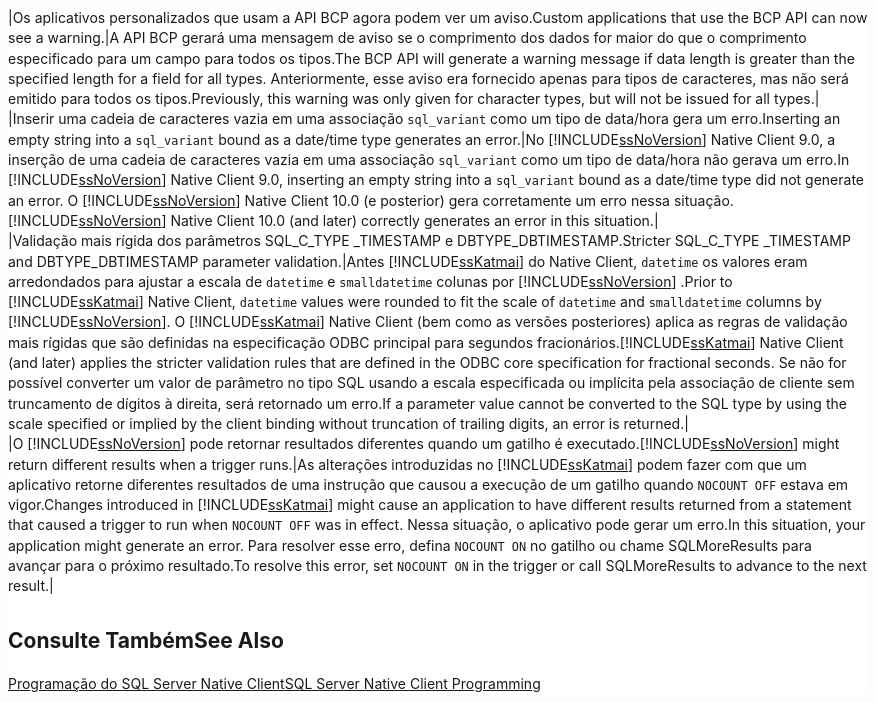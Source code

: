 |<span data-ttu-id="d7384-148">Os aplicativos personalizados que usam a API BCP agora podem ver um aviso.</span><span class="sxs-lookup"><span data-stu-id="d7384-148">Custom applications that use the BCP API can now see a warning.</span></span>|<span data-ttu-id="d7384-149">A API BCP gerará uma mensagem de aviso se o comprimento dos dados for maior do que o comprimento especificado para um campo para todos os tipos.</span><span class="sxs-lookup"><span data-stu-id="d7384-149">The BCP API will generate a warning message if data length is greater than the specified length for a field for all types.</span></span> <span data-ttu-id="d7384-150">Anteriormente, esse aviso era fornecido apenas para tipos de caracteres, mas não será emitido para todos os tipos.</span><span class="sxs-lookup"><span data-stu-id="d7384-150">Previously, this warning was only given for character types, but will not be issued for all types.</span></span>|  
|<span data-ttu-id="d7384-151">Inserir uma cadeia de caracteres vazia em uma associação `sql_variant` como um tipo de data/hora gera um erro.</span><span class="sxs-lookup"><span data-stu-id="d7384-151">Inserting an empty string into a `sql_variant` bound as a date/time type generates an error.</span></span>|<span data-ttu-id="d7384-152">No [!INCLUDE[ssNoVersion](../../../includes/ssnoversion-md.md)] Native Client 9.0, a inserção de uma cadeia de caracteres vazia em uma associação `sql_variant` como um tipo de data/hora não gerava um erro.</span><span class="sxs-lookup"><span data-stu-id="d7384-152">In [!INCLUDE[ssNoVersion](../../../includes/ssnoversion-md.md)] Native Client 9.0, inserting an empty string into a `sql_variant` bound as a date/time type did not generate an error.</span></span> <span data-ttu-id="d7384-153">O [!INCLUDE[ssNoVersion](../../../includes/ssnoversion-md.md)] Native Client 10.0 (e posterior) gera corretamente um erro nessa situação.</span><span class="sxs-lookup"><span data-stu-id="d7384-153">[!INCLUDE[ssNoVersion](../../../includes/ssnoversion-md.md)] Native Client 10.0 (and later) correctly generates an error in this situation.</span></span>|  
|<span data-ttu-id="d7384-154">Validação mais rígida dos parâmetros SQL_C_TYPE _TIMESTAMP e DBTYPE_DBTIMESTAMP.</span><span class="sxs-lookup"><span data-stu-id="d7384-154">Stricter SQL_C_TYPE _TIMESTAMP and DBTYPE_DBTIMESTAMP parameter validation.</span></span>|<span data-ttu-id="d7384-155">Antes [!INCLUDE[ssKatmai](../../../includes/sskatmai-md.md)] do Native Client, `datetime` os valores eram arredondados para ajustar a escala de `datetime` e `smalldatetime` colunas por [!INCLUDE[ssNoVersion](../../../includes/ssnoversion-md.md)] .</span><span class="sxs-lookup"><span data-stu-id="d7384-155">Prior to [!INCLUDE[ssKatmai](../../../includes/sskatmai-md.md)] Native Client, `datetime` values were rounded to fit the scale of `datetime` and `smalldatetime` columns by [!INCLUDE[ssNoVersion](../../../includes/ssnoversion-md.md)].</span></span> <span data-ttu-id="d7384-156">O [!INCLUDE[ssKatmai](../../../includes/sskatmai-md.md)] Native Client (bem como as versões posteriores) aplica as regras de validação mais rígidas que são definidas na especificação ODBC principal para segundos fracionários.</span><span class="sxs-lookup"><span data-stu-id="d7384-156">[!INCLUDE[ssKatmai](../../../includes/sskatmai-md.md)] Native Client (and later) applies the stricter validation rules that are defined in the ODBC core specification for fractional seconds.</span></span> <span data-ttu-id="d7384-157">Se não for possível converter um valor de parâmetro no tipo SQL usando a escala especificada ou implícita pela associação de cliente sem truncamento de dígitos à direita, será retornado um erro.</span><span class="sxs-lookup"><span data-stu-id="d7384-157">If a parameter value cannot be converted to the SQL type by using the scale specified or implied by the client binding without truncation of trailing digits, an error is returned.</span></span>|  
|<span data-ttu-id="d7384-158">O [!INCLUDE[ssNoVersion](../../../includes/ssnoversion-md.md)] pode retornar resultados diferentes quando um gatilho é executado.</span><span class="sxs-lookup"><span data-stu-id="d7384-158">[!INCLUDE[ssNoVersion](../../../includes/ssnoversion-md.md)] might return different results when a trigger runs.</span></span>|<span data-ttu-id="d7384-159">As alterações introduzidas no [!INCLUDE[ssKatmai](../../../includes/sskatmai-md.md)] podem fazer com que um aplicativo retorne diferentes resultados de uma instrução que causou a execução de um gatilho quando `NOCOUNT OFF` estava em vigor.</span><span class="sxs-lookup"><span data-stu-id="d7384-159">Changes introduced in [!INCLUDE[ssKatmai](../../../includes/sskatmai-md.md)] might cause an application to have different results returned from a statement that caused a trigger to run when `NOCOUNT OFF` was in effect.</span></span> <span data-ttu-id="d7384-160">Nessa situação, o aplicativo pode gerar um erro.</span><span class="sxs-lookup"><span data-stu-id="d7384-160">In this situation, your application might generate an error.</span></span> <span data-ttu-id="d7384-161">Para resolver esse erro, defina `NOCOUNT ON` no gatilho ou chame SQLMoreResults para avançar para o próximo resultado.</span><span class="sxs-lookup"><span data-stu-id="d7384-161">To resolve this error, set `NOCOUNT ON` in the trigger or call SQLMoreResults to advance to the next result.</span></span>|  
  
## <a name="see-also"></a><span data-ttu-id="d7384-162">Consulte Também</span><span class="sxs-lookup"><span data-stu-id="d7384-162">See Also</span></span>  
 [<span data-ttu-id="d7384-163">Programação do SQL Server Native Client</span><span class="sxs-lookup"><span data-stu-id="d7384-163">SQL Server Native Client Programming</span></span>](../sql-server-native-client-programming.md)  
  
  
